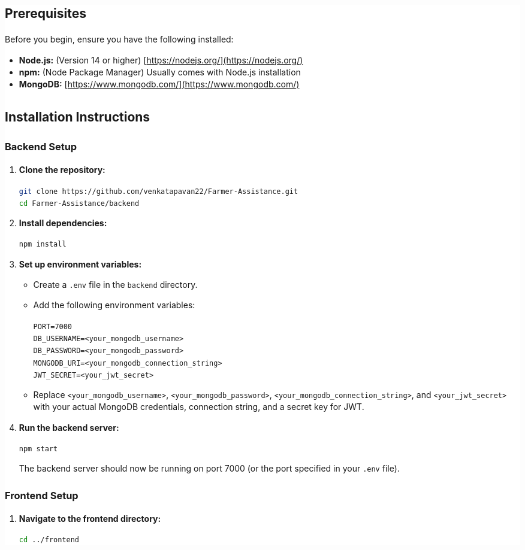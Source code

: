 ## Prerequisites

Before you begin, ensure you have the following installed:

*   **Node.js:** (Version 14 or higher)  [https://nodejs.org/](https://nodejs.org/)
*   **npm:** (Node Package Manager) Usually comes with Node.js installation
*   **MongoDB:**  [https://www.mongodb.com/](https://www.mongodb.com/)

## Installation Instructions

### Backend Setup

1.  **Clone the repository:**

    ```bash
    git clone https://github.com/venkatapavan22/Farmer-Assistance.git
    cd Farmer-Assistance/backend
    ```

2.  **Install dependencies:**

    ```bash
    npm install
    ```

3.  **Set up environment variables:**

    *   Create a `.env` file in the `backend` directory.
    *   Add the following environment variables:

        ```
        PORT=7000
        DB_USERNAME=<your_mongodb_username>
        DB_PASSWORD=<your_mongodb_password>
        MONGODB_URI=<your_mongodb_connection_string>
        JWT_SECRET=<your_jwt_secret>
        ```

    *   Replace `<your_mongodb_username>`, `<your_mongodb_password>`, `<your_mongodb_connection_string>`, and `<your_jwt_secret>` with your actual MongoDB credentials, connection string, and a secret key for JWT.

4.  **Run the backend server:**

    ```bash
    npm start
    ```

    The backend server should now be running on port 7000 (or the port specified in your `.env` file).

### Frontend Setup

1.  **Navigate to the frontend directory:**

    ```bash
    cd ../frontend
    ```
